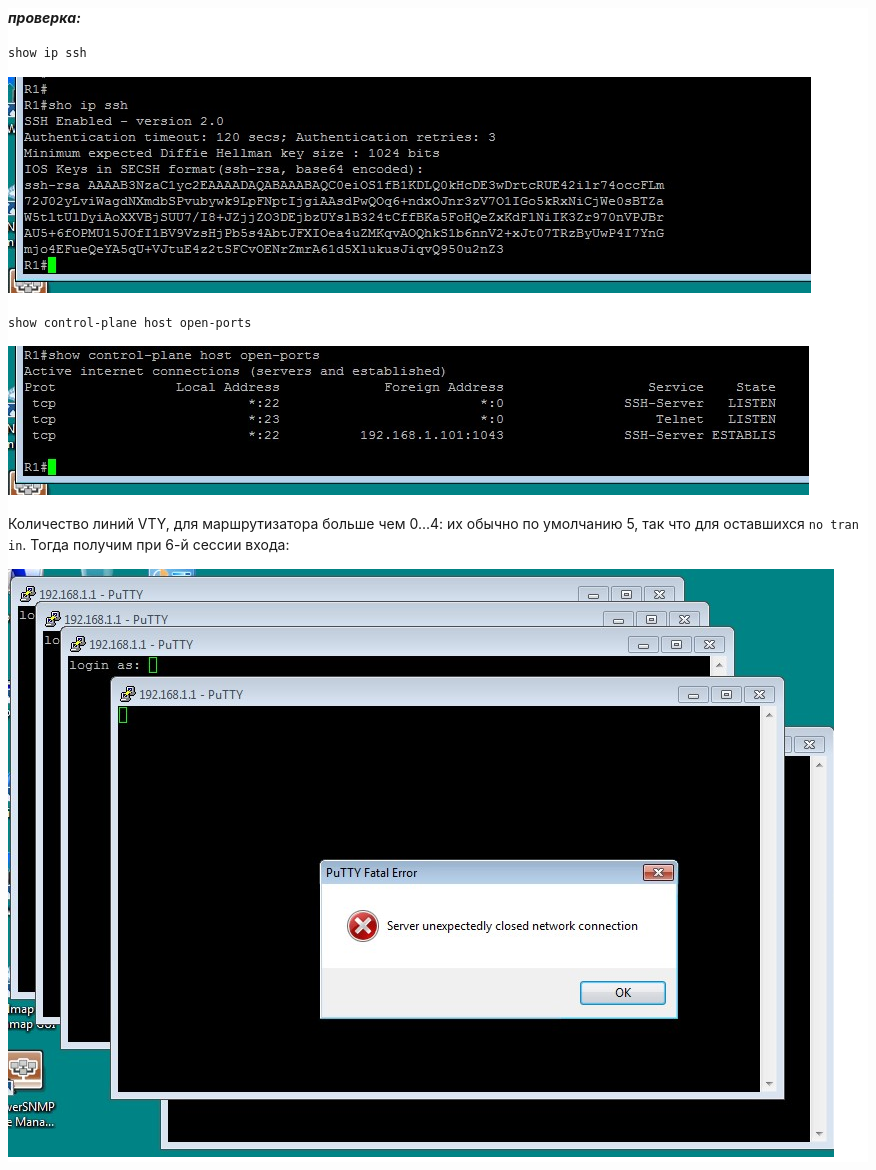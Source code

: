 ___проверка:___
```
show ip ssh 
```
![](./pictures/24.jpg)

```
show control-plane host open-ports
```

![](./pictures/25.jpg)


Количество линий VTY, для маршрутизатора больше чем 0...4: их обычно по умолчанию 5, так что для оставшихся ```no tran in```. Тогда получим при 6-й сессии входа:

![](./pictures/21.jpg)
